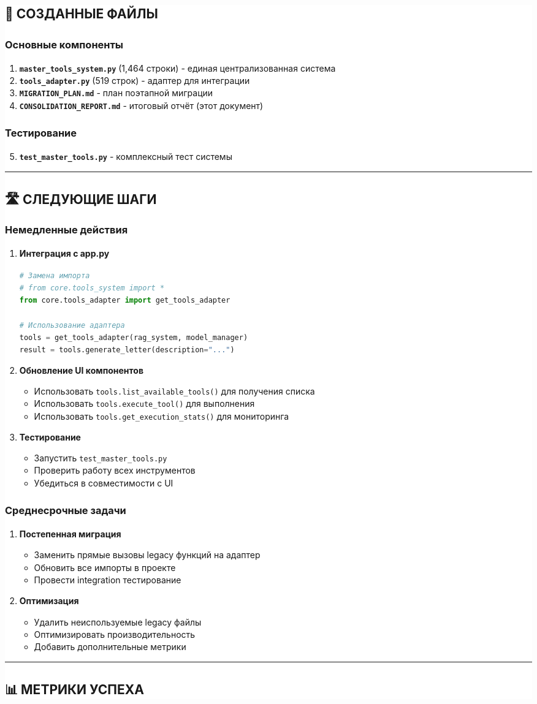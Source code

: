## 📁 СОЗДАННЫЕ ФАЙЛЫ

### Основные компоненты
1. **`master_tools_system.py`** (1,464 строки) - единая централизованная система
2. **`tools_adapter.py`** (519 строк) - адаптер для интеграции
3. **`MIGRATION_PLAN.md`** - план поэтапной миграции
4. **`CONSOLIDATION_REPORT.md`** - итоговый отчёт (этот документ)

### Тестирование
5. **`test_master_tools.py`** - комплексный тест системы

---

## 🛣 СЛЕДУЮЩИЕ ШАГИ

### Немедленные действия
1. **Интеграция с app.py**
   ```python
   # Замена импорта
   # from core.tools_system import *
   from core.tools_adapter import get_tools_adapter
   
   # Использование адаптера
   tools = get_tools_adapter(rag_system, model_manager)
   result = tools.generate_letter(description="...")
   ```

2. **Обновление UI компонентов**
   - Использовать `tools.list_available_tools()` для получения списка
   - Использовать `tools.execute_tool()` для выполнения
   - Использовать `tools.get_execution_stats()` для мониторинга

3. **Тестирование**
   - Запустить `test_master_tools.py`
   - Проверить работу всех инструментов
   - Убедиться в совместимости с UI

### Среднесрочные задачи
1. **Постепенная миграция**
   - Заменить прямые вызовы legacy функций на адаптер
   - Обновить все импорты в проекте
   - Провести integration тестирование

2. **Оптимизация**
   - Удалить неиспользуемые legacy файлы
   - Оптимизировать производительность
   - Добавить дополнительные метрики

---

## 📊 МЕТРИКИ УСПЕХА
